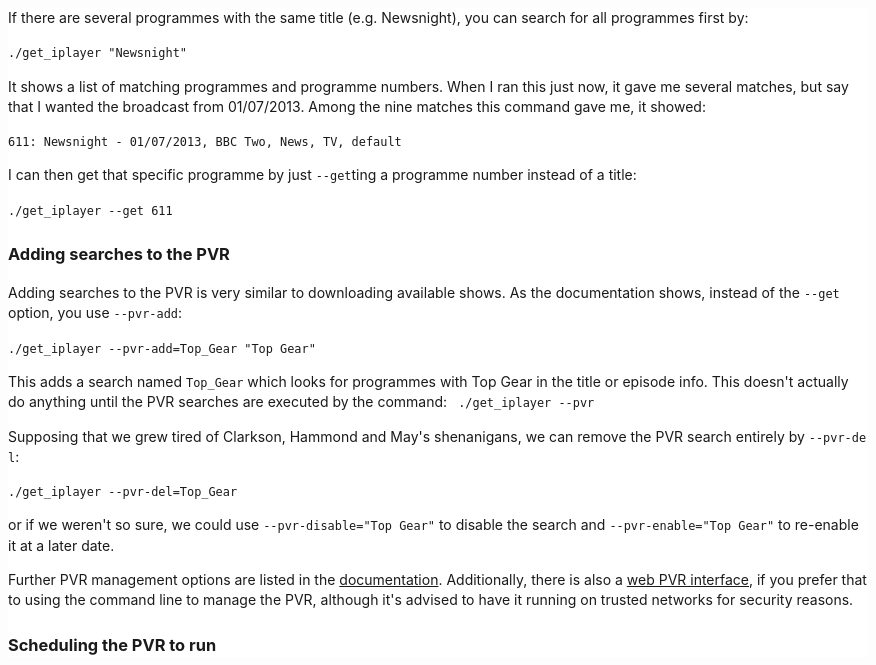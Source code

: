 If there are several programmes with the same title (e.g. Newsnight),
you can search for all programmes first by:

```console
./get_iplayer "Newsnight"
```

It shows a list of matching programmes and programme numbers. When I ran
this just now, it gave me several matches, but say that I wanted the
broadcast from 01/07/2013. Among the nine matches this command gave me,
it showed:

```text
611: Newsnight - 01/07/2013, BBC Two, News, TV, default
```

I can then get that specific programme by just `--get`ting a
programme number instead of a title:

```console
./get_iplayer --get 611
```

### Adding searches to the PVR

Adding searches to the PVR is very similar to downloading available
shows. As the documentation shows, instead of the `--get`
option, you use `--pvr-add`:

```console
./get_iplayer --pvr-add=Top_Gear "Top Gear"
```

This adds a search named `Top_Gear` which looks for programmes with Top
Gear in the title or episode info. This doesn't actually do anything
until the PVR searches are executed by the command:
` ./get_iplayer --pvr`

Supposing that we grew tired of Clarkson, Hammond and May's shenanigans,
we can remove the PVR search entirely by `--pvr-del`:

```console
./get_iplayer --pvr-del=Top_Gear
```

or if we weren't so sure, we could use `--pvr-disable="Top
Gear"` to disable the search and `--pvr-enable="Top
Gear"` to re-enable it at a later date.

Further PVR management options are listed in the
[documentation](https://github.com/dinkypumpkin/get_iplayer/wiki/documentation#wiki-PVR%20Usage).
Additionally, there is also a [web PVR
interface](https://github.com/dinkypumpkin/get_iplayer/wiki/webpvr), if
you prefer that to using the command line to manage the PVR, although
it's advised to have it running on trusted networks for security
reasons.

### Scheduling the PVR to run
